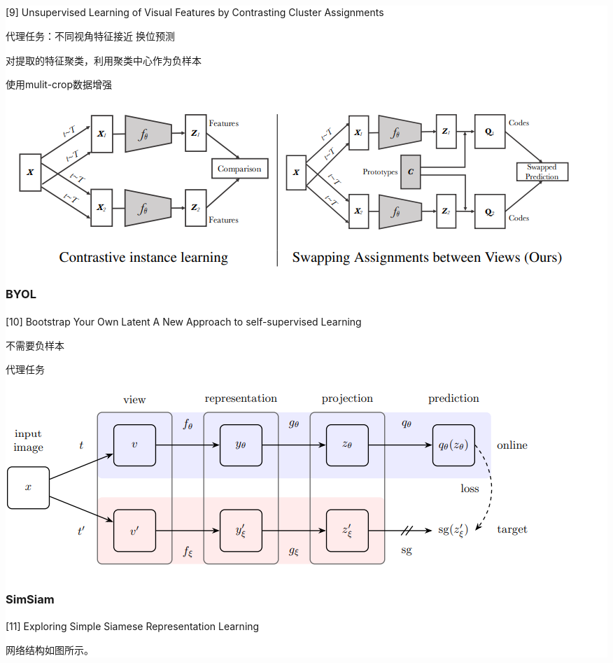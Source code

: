 [9] Unsupervised Learning  of Visual Features by Contrasting Cluster Assignments

代理任务：不同视角特征接近 换位预测

对提取的特征聚类，利用聚类中心作为负样本

使用mulit-crop数据增强

![image-20220516095407370](/assets/img/old_blog/image-20220516095407370.png)



### BYOL

[10] Bootstrap Your Own Latent A New Approach to  self-supervised Learning

不需要负样本

代理任务

![image-20220516105906314](/assets/img/old_blog/image-20220516105906314.png)

### SimSiam

[11] Exploring Simple Siamese Representation Learning

网络结构如图所示。
